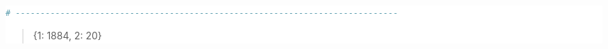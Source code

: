 ```python
# -----------------------------------------------------------------------------

```

>    {1: 1884, 2: 20}





